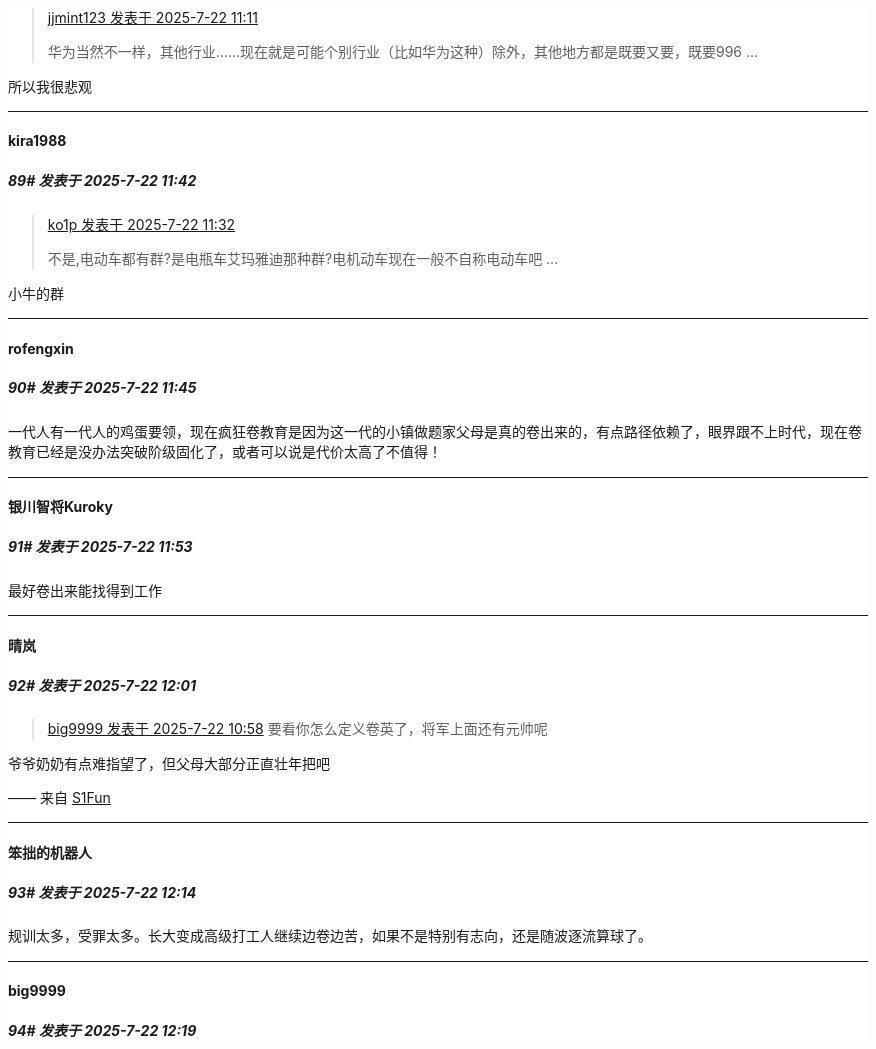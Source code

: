 <blockquote><a href="httphttps://stage1st.com/2b/forum.php?mod=redirect&amp;goto=findpost&amp;pid=68136107&amp;ptid=2257071" target="_blank">jjmint123 发表于 2025-7-22 11:11</a>

华为当然不一样，其他行业……现在就是可能个别行业（比如华为这种）除外，其他地方都是既要又要，既要996 ...</blockquote>
所以我很悲观


*****

####  kira1988  
##### 89#       发表于 2025-7-22 11:42

<blockquote><a href="httphttps://stage1st.com/2b/forum.php?mod=redirect&amp;goto=findpost&amp;pid=68136241&amp;ptid=2257071" target="_blank">ko1p 发表于 2025-7-22 11:32</a>

不是,电动车都有群?是电瓶车艾玛雅迪那种群?电机动车现在一般不自称电动车吧 ...</blockquote>
小牛的群

*****

####  rofengxin  
##### 90#       发表于 2025-7-22 11:45

一代人有一代人的鸡蛋要领，现在疯狂卷教育是因为这一代的小镇做题家父母是真的卷出来的，有点路径依赖了，眼界跟不上时代，现在卷教育已经是没办法突破阶级固化了，或者可以说是代价太高了不值得！


*****

####  银川智将Kuroky  
##### 91#       发表于 2025-7-22 11:53

最好卷出来能找得到工作


*****

####  晴岚  
##### 92#       发表于 2025-7-22 12:01

<blockquote><a href="httphttps://stage1st.com/2b/forum.php?mod=redirect&amp;goto=findpost&amp;pid=68136006&amp;ptid=2257071" target="_blank">big9999 发表于 2025-7-22 10:58</a>
要看你怎么定义卷英了，将军上面还有元帅呢</blockquote>
爷爷奶奶有点难指望了，但父母大部分正直壮年把吧

—— 来自 [S1Fun](https://s1fun.koalcat.com)


*****

####  笨拙的机器人  
##### 93#       发表于 2025-7-22 12:14

规训太多，受罪太多。长大变成高级打工人继续边卷边苦，如果不是特别有志向，还是随波逐流算球了。

*****

####  big9999  
##### 94#       发表于 2025-7-22 12:19
